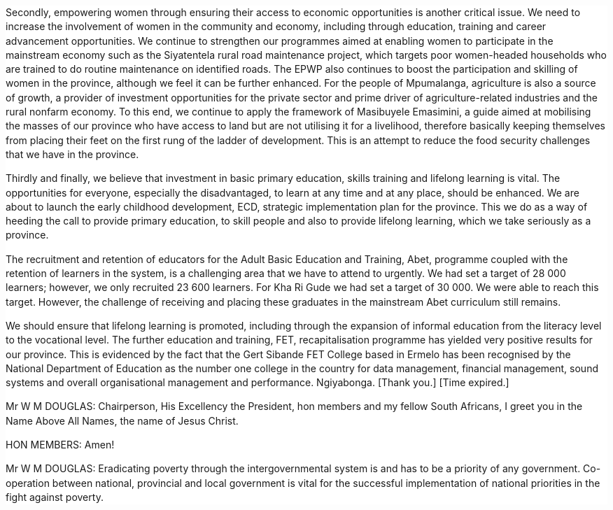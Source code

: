 Secondly, empowering women through ensuring their access to economic
opportunities is another critical issue. We need to increase the
involvement of women in the community and economy, including through
education, training and career advancement opportunities. We continue to
strengthen our programmes aimed at enabling women to participate in the
mainstream economy such as the Siyatentela rural road maintenance project,
which targets poor women-headed households who are trained to do routine
maintenance on identified roads. The EPWP also continues to boost the
participation and skilling of women in the province, although we feel it
can be further enhanced.
For the people of Mpumalanga, agriculture is also a source of growth, a
provider of investment opportunities for the private sector and prime
driver of agriculture-related industries and the rural nonfarm economy. To
this end, we continue to apply the framework of Masibuyele Emasimini, a
guide aimed at mobilising the masses of our province who have access to
land but are not utilising it for a livelihood, therefore basically keeping
themselves from placing their feet on the first rung of the ladder of
development. This is an attempt to reduce the food security challenges that
we have in the province.

Thirdly and finally, we believe that investment in basic primary education,
skills training and lifelong learning is vital. The opportunities for
everyone, especially the disadvantaged, to learn at any time and at any
place, should be enhanced. We are about to launch the early childhood
development, ECD, strategic implementation plan for the province. This we
do as a way of heeding the call to provide primary education, to skill
people and also to provide lifelong learning, which we take seriously as a
province.

The recruitment and retention of educators for the Adult Basic Education
and Training, Abet, programme coupled with the retention of learners in the
system, is a challenging area that we have to attend to urgently. We had
set a target of 28 000 learners; however, we only recruited 23 600
learners. For Kha Ri Gude we had set a target of 30 000. We were able to
reach this target. However, the challenge of receiving and placing these
graduates in the mainstream Abet curriculum still remains.

We should ensure that lifelong learning is promoted, including through the
expansion of informal education from the literacy level to the vocational
level. The further education and training, FET, recapitalisation programme
has yielded very positive results for our province. This is evidenced by
the fact that the Gert Sibande FET College based in Ermelo has been
recognised by the National Department of Education as the number one
college in the country for data management, financial management, sound
systems and overall organisational management and performance. Ngiyabonga.
[Thank you.] [Time expired.]

Mr W M DOUGLAS: Chairperson, His Excellency the President, hon members and
my fellow South Africans, I greet you in the Name Above All Names, the name
of Jesus Christ.

HON MEMBERS: Amen!

Mr W M DOUGLAS: Eradicating poverty through the intergovernmental system is
and has to be a priority of any government. Co-operation between national,
provincial and local government is vital for the successful implementation
of national priorities in the fight against poverty.
